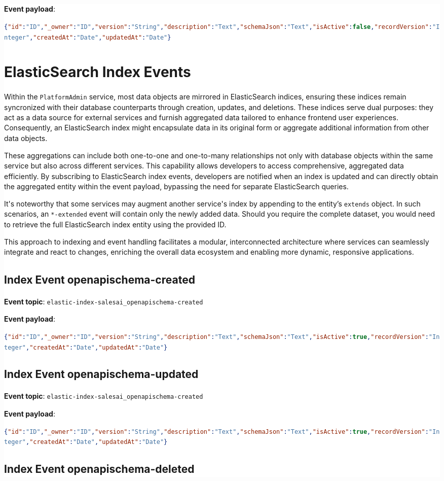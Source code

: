 **Event payload**: 
```json
{"id":"ID","_owner":"ID","version":"String","description":"Text","schemaJson":"Text","isActive":false,"recordVersion":"Integer","createdAt":"Date","updatedAt":"Date"}
```  


# ElasticSearch Index Events

Within the `PlatformAdmin` service, most data objects are mirrored in ElasticSearch indices, ensuring these indices remain syncronized with their database counterparts through creation, updates, and deletions. These indices serve dual purposes: they act as a data source for external services and furnish aggregated data tailored to enhance frontend user experiences. Consequently, an ElasticSearch index might encapsulate data in its original form or aggregate additional information from other data objects. 

These aggregations can include both one-to-one and one-to-many relationships not only with database objects within the same service but also across different services. This capability allows developers to access comprehensive, aggregated data efficiently. By subscribing to ElasticSearch index events, developers are notified when an index is updated and can directly obtain the aggregated entity within the event payload, bypassing the need for separate ElasticSearch queries.

It's noteworthy that some services may augment another service's index by appending to the entity’s `extends` object. In such scenarios, an `*-extended` event will contain only the newly added data. Should you require the complete dataset, you would need to retrieve the full ElasticSearch index entity using the provided ID.

This approach to indexing and event handling facilitates a modular, interconnected architecture where services can seamlessly integrate and react to changes, enriching the overall data ecosystem and enabling more dynamic, responsive applications.



## Index Event openapischema-created

**Event topic**: `elastic-index-salesai_openapischema-created`

**Event payload**:
```json
{"id":"ID","_owner":"ID","version":"String","description":"Text","schemaJson":"Text","isActive":true,"recordVersion":"Integer","createdAt":"Date","updatedAt":"Date"}
```  

## Index Event openapischema-updated

**Event topic**: `elastic-index-salesai_openapischema-created`

**Event payload**:
```json
{"id":"ID","_owner":"ID","version":"String","description":"Text","schemaJson":"Text","isActive":true,"recordVersion":"Integer","createdAt":"Date","updatedAt":"Date"}
```  

## Index Event openapischema-deleted
